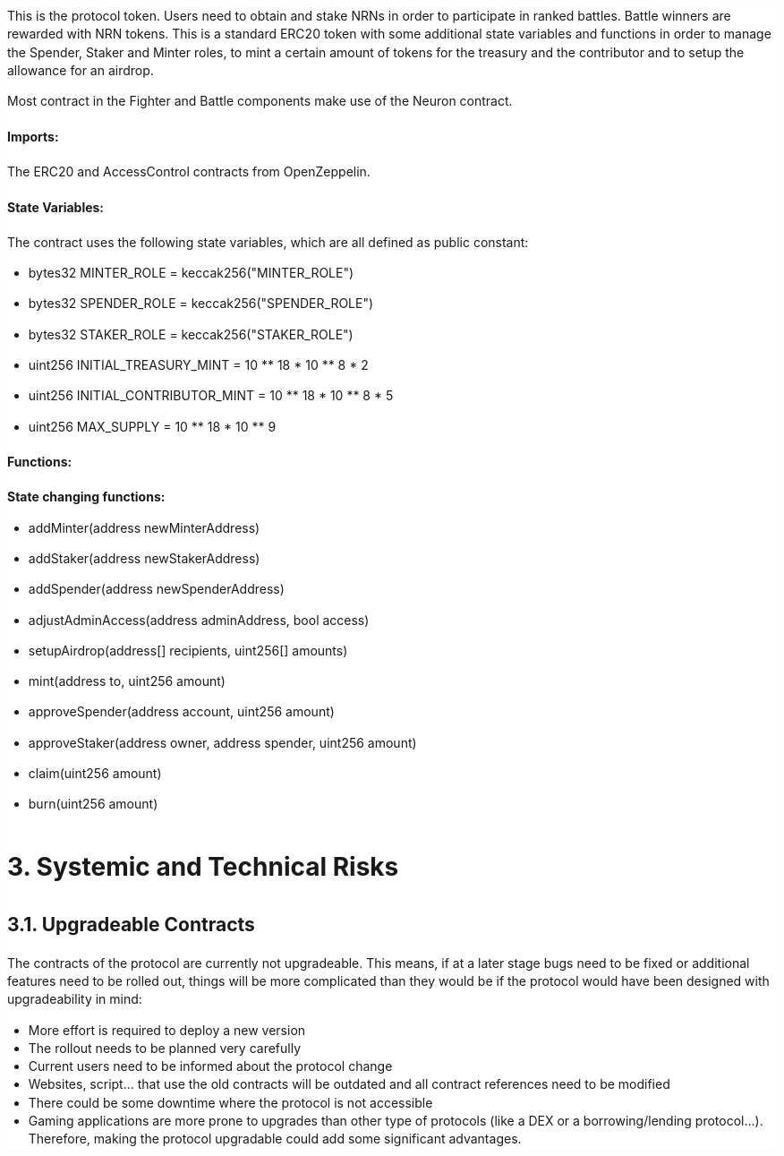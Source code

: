 This is the protocol token. Users need to obtain and stake NRNs in order to participate in ranked battles. Battle winners are rewarded with NRN tokens. This is a standard ERC20 token with some additional state variables and functions in order to manage the Spender, Staker and Minter roles, to mint a certain amount of tokens for the treasury and the contributor and to setup the allowance for an airdrop.

Most contract in the Fighter and Battle components make use of the Neuron contract.


#### Imports:

The ERC20 and AccessControl contracts from OpenZeppelin. 


#### State Variables: 

The contract uses the following state variables, which are all defined as public constant:

* bytes32 MINTER_ROLE = keccak256("MINTER_ROLE")
* bytes32 SPENDER_ROLE = keccak256("SPENDER_ROLE")
* bytes32 STAKER_ROLE = keccak256("STAKER_ROLE")

* uint256 INITIAL_TREASURY_MINT = 10 ** 18 * 10 ** 8 * 2
* uint256 INITIAL_CONTRIBUTOR_MINT = 10 ** 18 * 10 ** 8 * 5
* uint256 MAX_SUPPLY = 10 ** 18 * 10 ** 9


#### Functions:

**State changing functions:**

* addMinter(address newMinterAddress)
* addStaker(address newStakerAddress)
* addSpender(address newSpenderAddress)
* adjustAdminAccess(address adminAddress, bool access)
* setupAirdrop(address[] recipients, uint256[] amounts)
* mint(address to, uint256 amount)
* approveSpender(address account, uint256 amount)
* approveStaker(address owner, address spender, uint256 amount)

* claim(uint256 amount)
* burn(uint256 amount)


<a id="3-systemic-and-technical-risks"></a>
# 3. Systemic and Technical Risks


<a id="upgradeable-contracts"></a>
## 3.1. Upgradeable Contracts

The contracts of the protocol are currently not upgradeable. This means, if at a later stage bugs need to be fixed or additional features need to be rolled out, things will be more complicated than they would be if the protocol would have been designed with upgradeability in mind:

* More effort is required to deploy a new version
* The rollout needs to be planned very carefully
* Current users need to be informed about the protocol change
* Websites, script... that use the old contracts will be outdated and all contract references need to be modified
* There could be some downtime where the protocol is not accessible
* Gaming applications are more prone to upgrades than other type of protocols (like a DEX or a borrowing/lending protocol...). Therefore, making the protocol upgradable could add some significant advantages. 
